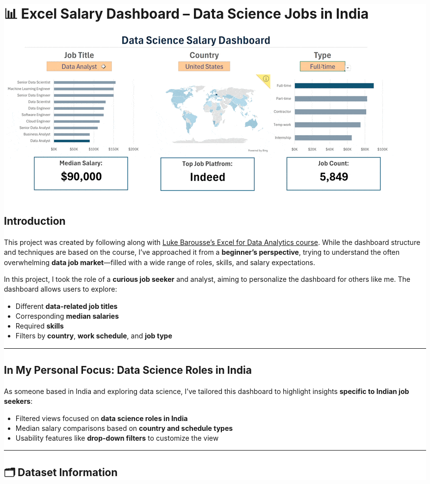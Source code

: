 # 📊 Excel Salary Dashboard – Data Science Jobs in India

![Dashboard Snapshot]( data/Resourses/1_Salary_Dashboard_Final_Dashboard.gif)

##  Introduction

This project was created by following along with [Luke Barousse’s Excel for Data Analytics course]( https://www.lukebarousse.com). While the dashboard structure and techniques are based on the course, I’ve approached it from a **beginner’s perspective**, trying to understand the often overwhelming **data job market**—filled with a wide range of roles, skills, and salary expectations.

In this project, I took the role of a **curious job seeker** and analyst, aiming to personalize the dashboard for others like me. The dashboard allows users to explore:

- Different **data-related job titles**
- Corresponding **median salaries**
- Required **skills**
- Filters by **country**, **work schedule**, and **job type**

---

## In My Personal Focus: Data Science Roles in India

As someone based in India and exploring data science, I’ve tailored this dashboard to highlight insights **specific to Indian job seekers**:

- Filtered views focused on **data science roles in India**
- Median salary comparisons based on **country and schedule types**
- Usability features like **drop-down filters** to customize the view

---

## 🗂 Dataset Information
